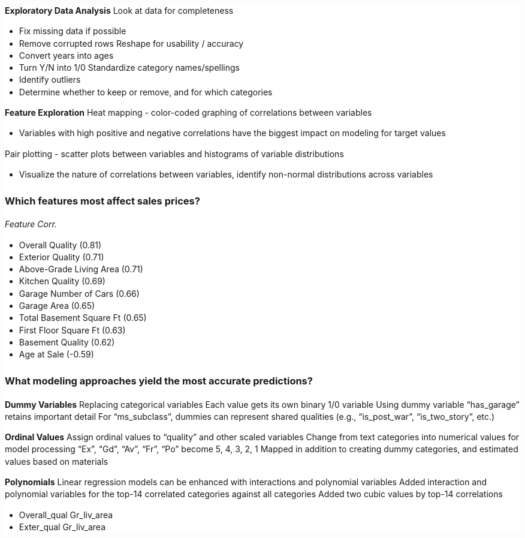 **Exploratory Data Analysis**
Look at data for completeness
 - Fix missing data if possible
 - Remove corrupted rows
Reshape for usability / accuracy
 - Convert years into ages
 - Turn Y/N into 1/0
Standardize category names/spellings
 - Identify outliers
 - Determine whether to keep or remove, and for which categories

**Feature Exploration**
Heat mapping - color-coded graphing of correlations between variables 
 - Variables with high positive and negative correlations have the biggest impact on modeling for target values

Pair plotting - scatter plots between variables and histograms of variable distributions
 - Visualize the nature of correlations between variables, identify non-normal distributions across variables

### Which features most affect sales prices?
_Feature_						_Corr._
 - Overall Quality 				(0.81)
 - Exterior Quality				(0.71)
 - Above-Grade Living Area  	(0.71)
 - Kitchen Quality				(0.69)
 - Garage Number of Cars		(0.66)
 - Garage Area					(0.65)
 - Total Basement Square Ft		(0.65)
 - First Floor Square Ft		(0.63)
 - Basement Quality				(0.62)
 - Age at Sale			       (-0.59)

### What modeling approaches yield the most accurate predictions?

**Dummy Variables**
Replacing categorical variables Each value gets its own binary 1/0 variable
Using dummy variable “has_garage” retains important detail
For “ms_subclass”, dummies can represent shared qualities (e.g., “is_post_war”, “is_two_story”, etc.)

**Ordinal Values**
Assign ordinal values to “quality” and other scaled variables
Change from text categories into numerical values for model processing
“Ex”, “Gd”, “Av”, “Fr”, “Po” become 5, 4, 3, 2, 1
Mapped in addition to creating dummy categories, and estimated values based on materials

**Polynomials**
Linear regression models can be enhanced with interactions and polynomial variables
Added interaction and polynomial variables for the top-14 correlated categories against all categories
Added two cubic values by top-14 correlations
 - Overall_qual Gr_liv_area
 - Exter_qual Gr_liv_area
